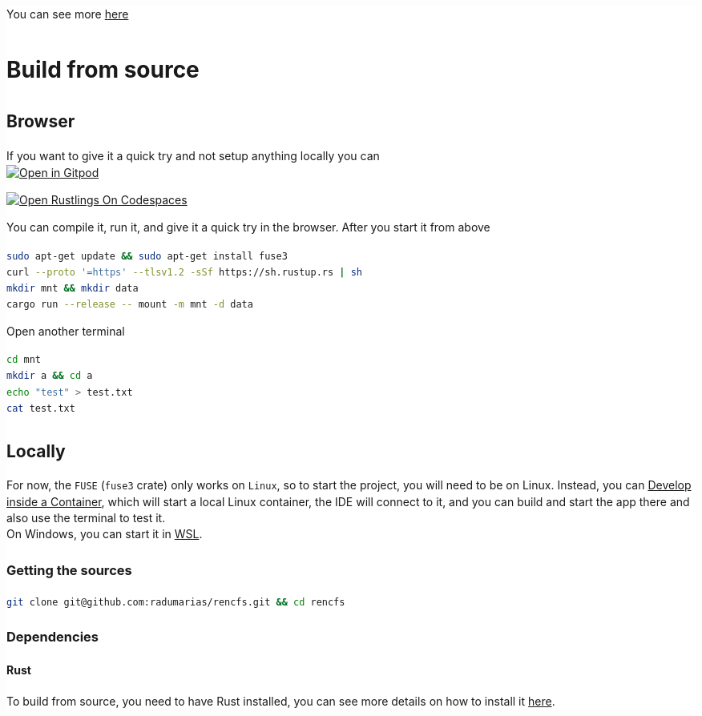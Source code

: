 You can see more [here](https://crates.io/crates/rencfs)

# Build from source

## Browser

If you want to give it a quick try and not setup anything locally you can  
[![Open in Gitpod](https://gitpod.io/button/open-in-gitpod.svg)](https://gitpod.io/#https://github.com/radumarias/rencfs)

[![Open Rustlings On Codespaces](https://github.com/codespaces/badge.svg)](https://github.com/codespaces/new/?repo=radumarias%2Frencfs&ref=main)

You can compile it, run it, and give it a quick try in the browser. After you start it from above

```bash
sudo apt-get update && sudo apt-get install fuse3
curl --proto '=https' --tlsv1.2 -sSf https://sh.rustup.rs | sh
mkdir mnt && mkdir data
cargo run --release -- mount -m mnt -d data
```

Open another terminal

```bash
cd mnt
mkdir a && cd a
echo "test" > test.txt
cat test.txt
```

## Locally

For now, the `FUSE` (`fuse3` crate) only works on `Linux`, so to start the project, you will need to be on Linux. 
Instead, you can [Develop inside a Container](#developing-inside-a-container), which will start a local Linux container, the IDE will connect to it, 
and you can build and start the app there and also use the terminal to test it.  
On Windows, you can start it in [WSL](https://harsimranmaan.medium.com/install-and-setup-rust-development-environment-on-wsl2-dccb4bf63700).

### Getting the sources

```bash
git clone git@github.com:radumarias/rencfs.git && cd rencfs
````

### Dependencies

#### Rust

To build from source, you need to have Rust installed, you can see more details on how to install
it [here](https://www.rust-lang.org/tools/install).
